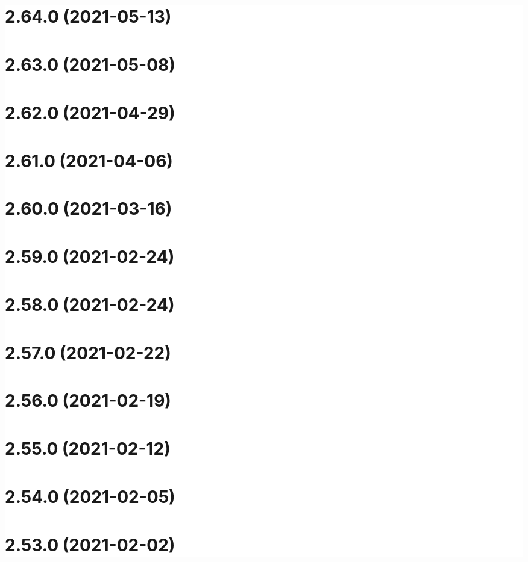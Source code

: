 

# 2.64.0 (2021-05-13)



# 2.63.0 (2021-05-08)



# 2.62.0 (2021-04-29)



# 2.61.0 (2021-04-06)



# 2.60.0 (2021-03-16)



# 2.59.0 (2021-02-24)



# 2.58.0 (2021-02-24)



# 2.57.0 (2021-02-22)



# 2.56.0 (2021-02-19)



# 2.55.0 (2021-02-12)



# 2.54.0 (2021-02-05)



# 2.53.0 (2021-02-02)

